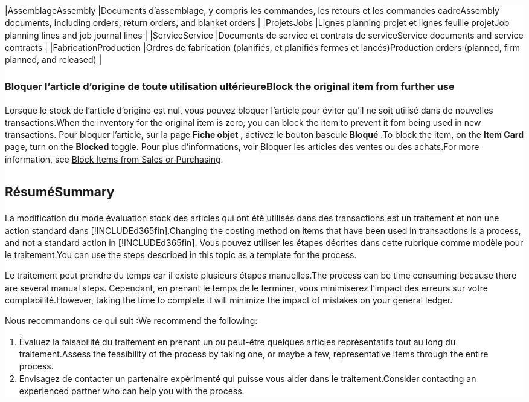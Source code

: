 |<span data-ttu-id="d91e8-291">Assemblage</span><span class="sxs-lookup"><span data-stu-id="d91e8-291">Assembly</span></span>     |<span data-ttu-id="d91e8-292">Documents d’assemblage, y compris les commandes, les retours et les commandes cadre</span><span class="sxs-lookup"><span data-stu-id="d91e8-292">Assembly documents, including orders, return orders, and blanket orders</span></span>         |
|<span data-ttu-id="d91e8-293">Projets</span><span class="sxs-lookup"><span data-stu-id="d91e8-293">Jobs</span></span>     |<span data-ttu-id="d91e8-294">Lignes planning projet et lignes feuille projet</span><span class="sxs-lookup"><span data-stu-id="d91e8-294">Job planning lines and job journal lines</span></span>         |
|<span data-ttu-id="d91e8-295">Service</span><span class="sxs-lookup"><span data-stu-id="d91e8-295">Service</span></span>     |<span data-ttu-id="d91e8-296">Documents de service et contrats de service</span><span class="sxs-lookup"><span data-stu-id="d91e8-296">Service documents and service contracts</span></span>         |
|<span data-ttu-id="d91e8-297">Fabrication</span><span class="sxs-lookup"><span data-stu-id="d91e8-297">Production</span></span>     |<span data-ttu-id="d91e8-298">Ordres de fabrication (planifiés, et planifiés fermes et lancés)</span><span class="sxs-lookup"><span data-stu-id="d91e8-298">Production orders (planned, firm planned, and released)</span></span>         |

### <a name="block-the-original-item-from-further-use"></a><span data-ttu-id="d91e8-299">Bloquer l’article d’origine de toute utilisation ultérieure</span><span class="sxs-lookup"><span data-stu-id="d91e8-299">Block the original item from further use</span></span>

<span data-ttu-id="d91e8-300">Lorsque le stock de l’article d’origine est nul, vous pouvez bloquer l’article pour éviter qu’il ne soit utilisé dans de nouvelles transactions.</span><span class="sxs-lookup"><span data-stu-id="d91e8-300">When the inventory for the original item is zero, you can block the item to prevent it fom being used in new transactions.</span></span> <span data-ttu-id="d91e8-301">Pour bloquer l’article, sur la page **Fiche objet** , activez le bouton bascule **Bloqué** .</span><span class="sxs-lookup"><span data-stu-id="d91e8-301">To block the item, on the **Item Card** page, turn on the **Blocked** toggle.</span></span> <span data-ttu-id="d91e8-302">Pour plus d’informations, voir [Bloquer les articles des ventes ou des achats](inventory-how-block-items.md).</span><span class="sxs-lookup"><span data-stu-id="d91e8-302">For more information, see [Block Items from Sales or Purchasing](inventory-how-block-items.md).</span></span>

## <a name="summary"></a><span data-ttu-id="d91e8-303">Résumé</span><span class="sxs-lookup"><span data-stu-id="d91e8-303">Summary</span></span>

<span data-ttu-id="d91e8-304">La modification du mode évaluation stock des articles qui ont été utilisés dans des transactions est un traitement et non une action standard dans [!INCLUDE[d365fin](includes/d365fin_md.md)].</span><span class="sxs-lookup"><span data-stu-id="d91e8-304">Changing the costing method on items that have been used in transactions is a process, and not a standard action in [!INCLUDE[d365fin](includes/d365fin_md.md)].</span></span> <span data-ttu-id="d91e8-305">Vous pouvez utiliser les étapes décrites dans cette rubrique comme modèle pour le traitement.</span><span class="sxs-lookup"><span data-stu-id="d91e8-305">You can use the steps described in this topic as a template for the process.</span></span>

<span data-ttu-id="d91e8-306">Le traitement peut prendre du temps car il existe plusieurs étapes manuelles.</span><span class="sxs-lookup"><span data-stu-id="d91e8-306">The process can be time consuming because there are several manual steps.</span></span> <span data-ttu-id="d91e8-307">Cependant, en prenant le temps de le terminer, vous minimiserez l’impact des erreurs sur votre comptabilité.</span><span class="sxs-lookup"><span data-stu-id="d91e8-307">However, taking the time to complete it will minimize the impact of mistakes on your general ledger.</span></span>

<span data-ttu-id="d91e8-308">Nous recommandons ce qui suit :</span><span class="sxs-lookup"><span data-stu-id="d91e8-308">We recommend the following:</span></span>

1. <span data-ttu-id="d91e8-309">Évaluez la faisabilité du traitement en prenant un ou peut-être quelques articles représentatifs tout au long du traitement.</span><span class="sxs-lookup"><span data-stu-id="d91e8-309">Assess the feasibility of the process by taking one, or maybe a few, representative items through the entire process.</span></span>
2. <span data-ttu-id="d91e8-310">Envisagez de contacter un partenaire expérimenté qui puisse vous aider dans le traitement.</span><span class="sxs-lookup"><span data-stu-id="d91e8-310">Consider contacting an experienced partner who can help you with the process.</span></span>

